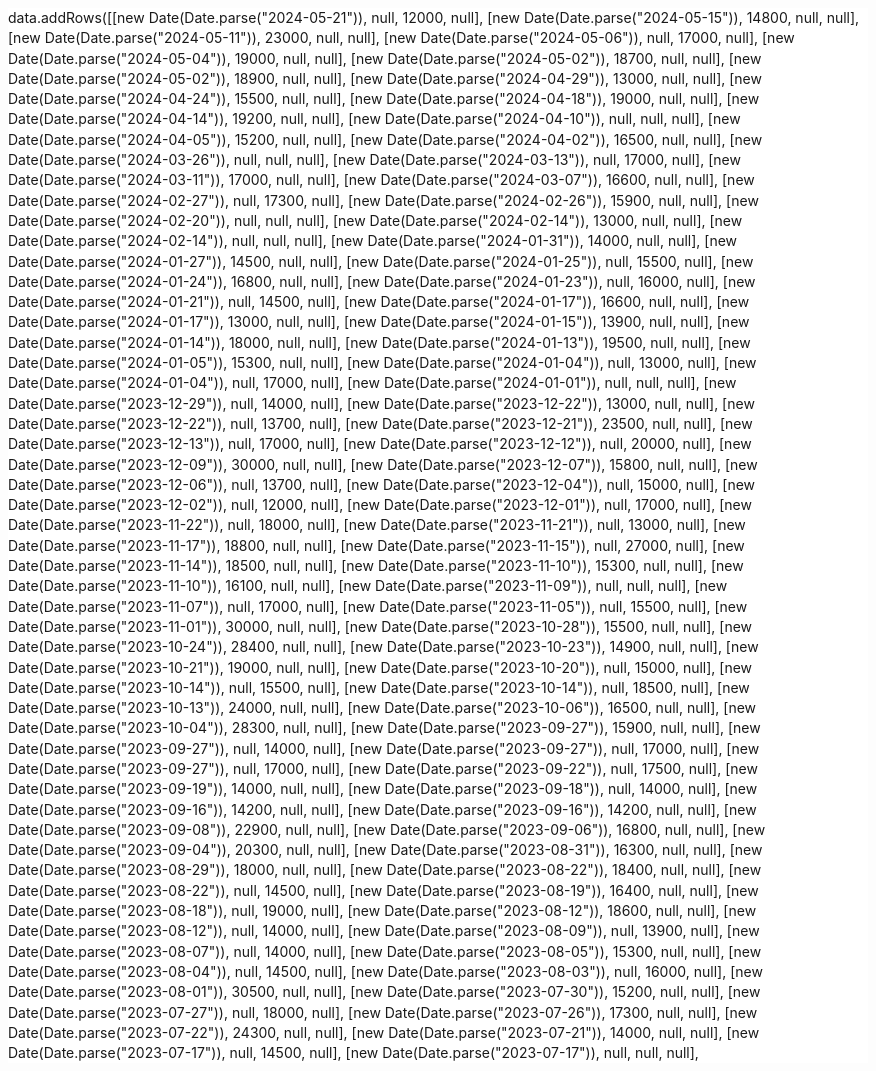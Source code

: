 
data.addRows([[new Date(Date.parse("2024-05-21")), null, 12000, null], [new Date(Date.parse("2024-05-15")), 14800, null, null], [new Date(Date.parse("2024-05-11")), 23000, null, null], [new Date(Date.parse("2024-05-06")), null, 17000, null], [new Date(Date.parse("2024-05-04")), 19000, null, null], [new Date(Date.parse("2024-05-02")), 18700, null, null], [new Date(Date.parse("2024-05-02")), 18900, null, null], [new Date(Date.parse("2024-04-29")), 13000, null, null], [new Date(Date.parse("2024-04-24")), 15500, null, null], [new Date(Date.parse("2024-04-18")), 19000, null, null], [new Date(Date.parse("2024-04-14")), 19200, null, null], [new Date(Date.parse("2024-04-10")), null, null, null], [new Date(Date.parse("2024-04-05")), 15200, null, null], [new Date(Date.parse("2024-04-02")), 16500, null, null], [new Date(Date.parse("2024-03-26")), null, null, null], [new Date(Date.parse("2024-03-13")), null, 17000, null], [new Date(Date.parse("2024-03-11")), 17000, null, null], [new Date(Date.parse("2024-03-07")), 16600, null, null], [new Date(Date.parse("2024-02-27")), null, 17300, null], [new Date(Date.parse("2024-02-26")), 15900, null, null], [new Date(Date.parse("2024-02-20")), null, null, null], [new Date(Date.parse("2024-02-14")), 13000, null, null], [new Date(Date.parse("2024-02-14")), null, null, null], [new Date(Date.parse("2024-01-31")), 14000, null, null], [new Date(Date.parse("2024-01-27")), 14500, null, null], [new Date(Date.parse("2024-01-25")), null, 15500, null], [new Date(Date.parse("2024-01-24")), 16800, null, null], [new Date(Date.parse("2024-01-23")), null, 16000, null], [new Date(Date.parse("2024-01-21")), null, 14500, null], [new Date(Date.parse("2024-01-17")), 16600, null, null], [new Date(Date.parse("2024-01-17")), 13000, null, null], [new Date(Date.parse("2024-01-15")), 13900, null, null], [new Date(Date.parse("2024-01-14")), 18000, null, null], [new Date(Date.parse("2024-01-13")), 19500, null, null], [new Date(Date.parse("2024-01-05")), 15300, null, null], [new Date(Date.parse("2024-01-04")), null, 13000, null], [new Date(Date.parse("2024-01-04")), null, 17000, null], [new Date(Date.parse("2024-01-01")), null, null, null], [new Date(Date.parse("2023-12-29")), null, 14000, null], [new Date(Date.parse("2023-12-22")), 13000, null, null], [new Date(Date.parse("2023-12-22")), null, 13700, null], [new Date(Date.parse("2023-12-21")), 23500, null, null], [new Date(Date.parse("2023-12-13")), null, 17000, null], [new Date(Date.parse("2023-12-12")), null, 20000, null], [new Date(Date.parse("2023-12-09")), 30000, null, null], [new Date(Date.parse("2023-12-07")), 15800, null, null], [new Date(Date.parse("2023-12-06")), null, 13700, null], [new Date(Date.parse("2023-12-04")), null, 15000, null], [new Date(Date.parse("2023-12-02")), null, 12000, null], [new Date(Date.parse("2023-12-01")), null, 17000, null], [new Date(Date.parse("2023-11-22")), null, 18000, null], [new Date(Date.parse("2023-11-21")), null, 13000, null], [new Date(Date.parse("2023-11-17")), 18800, null, null], [new Date(Date.parse("2023-11-15")), null, 27000, null], [new Date(Date.parse("2023-11-14")), 18500, null, null], [new Date(Date.parse("2023-11-10")), 15300, null, null], [new Date(Date.parse("2023-11-10")), 16100, null, null], [new Date(Date.parse("2023-11-09")), null, null, null], [new Date(Date.parse("2023-11-07")), null, 17000, null], [new Date(Date.parse("2023-11-05")), null, 15500, null], [new Date(Date.parse("2023-11-01")), 30000, null, null], [new Date(Date.parse("2023-10-28")), 15500, null, null], [new Date(Date.parse("2023-10-24")), 28400, null, null], [new Date(Date.parse("2023-10-23")), 14900, null, null], [new Date(Date.parse("2023-10-21")), 19000, null, null], [new Date(Date.parse("2023-10-20")), null, 15000, null], [new Date(Date.parse("2023-10-14")), null, 15500, null], [new Date(Date.parse("2023-10-14")), null, 18500, null], [new Date(Date.parse("2023-10-13")), 24000, null, null], [new Date(Date.parse("2023-10-06")), 16500, null, null], [new Date(Date.parse("2023-10-04")), 28300, null, null], [new Date(Date.parse("2023-09-27")), 15900, null, null], [new Date(Date.parse("2023-09-27")), null, 14000, null], [new Date(Date.parse("2023-09-27")), null, 17000, null], [new Date(Date.parse("2023-09-27")), null, 17000, null], [new Date(Date.parse("2023-09-22")), null, 17500, null], [new Date(Date.parse("2023-09-19")), 14000, null, null], [new Date(Date.parse("2023-09-18")), null, 14000, null], [new Date(Date.parse("2023-09-16")), 14200, null, null], [new Date(Date.parse("2023-09-16")), 14200, null, null], [new Date(Date.parse("2023-09-08")), 22900, null, null], [new Date(Date.parse("2023-09-06")), 16800, null, null], [new Date(Date.parse("2023-09-04")), 20300, null, null], [new Date(Date.parse("2023-08-31")), 16300, null, null], [new Date(Date.parse("2023-08-29")), 18000, null, null], [new Date(Date.parse("2023-08-22")), 18400, null, null], [new Date(Date.parse("2023-08-22")), null, 14500, null], [new Date(Date.parse("2023-08-19")), 16400, null, null], [new Date(Date.parse("2023-08-18")), null, 19000, null], [new Date(Date.parse("2023-08-12")), 18600, null, null], [new Date(Date.parse("2023-08-12")), null, 14000, null], [new Date(Date.parse("2023-08-09")), null, 13900, null], [new Date(Date.parse("2023-08-07")), null, 14000, null], [new Date(Date.parse("2023-08-05")), 15300, null, null], [new Date(Date.parse("2023-08-04")), null, 14500, null], [new Date(Date.parse("2023-08-03")), null, 16000, null], [new Date(Date.parse("2023-08-01")), 30500, null, null], [new Date(Date.parse("2023-07-30")), 15200, null, null], [new Date(Date.parse("2023-07-27")), null, 18000, null], [new Date(Date.parse("2023-07-26")), 17300, null, null], [new Date(Date.parse("2023-07-22")), 24300, null, null], [new Date(Date.parse("2023-07-21")), 14000, null, null], [new Date(Date.parse("2023-07-17")), null, 14500, null], [new Date(Date.parse("2023-07-17")), null, null, null],
